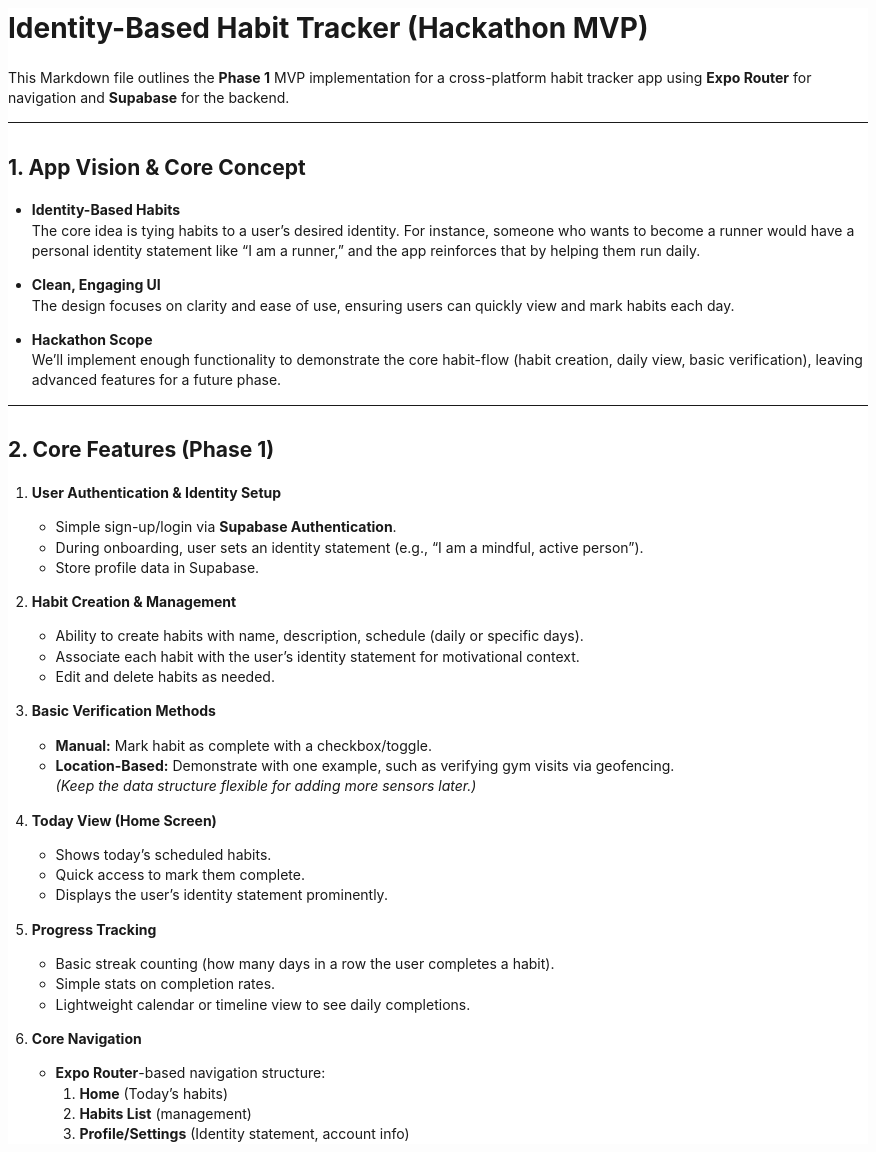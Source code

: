 # Identity-Based Habit Tracker (Hackathon MVP)

This Markdown file outlines the **Phase 1** MVP implementation for a cross-platform habit tracker app using **Expo Router** for navigation and **Supabase** for the backend.

---

## 1. App Vision & Core Concept

- **Identity-Based Habits**  
  The core idea is tying habits to a user’s desired identity. For instance, someone who wants to become a runner would have a personal identity statement like “I am a runner,” and the app reinforces that by helping them run daily.

- **Clean, Engaging UI**  
  The design focuses on clarity and ease of use, ensuring users can quickly view and mark habits each day.

- **Hackathon Scope**  
  We’ll implement enough functionality to demonstrate the core habit-flow (habit creation, daily view, basic verification), leaving advanced features for a future phase.

---

## 2. Core Features (Phase 1)

1. **User Authentication & Identity Setup**
   - Simple sign-up/login via **Supabase Authentication**.
   - During onboarding, user sets an identity statement (e.g., “I am a mindful, active person”).
   - Store profile data in Supabase.

2. **Habit Creation & Management**
   - Ability to create habits with name, description, schedule (daily or specific days).
   - Associate each habit with the user’s identity statement for motivational context.
   - Edit and delete habits as needed.

3. **Basic Verification Methods**
   - **Manual:** Mark habit as complete with a checkbox/toggle.
   - **Location-Based:** Demonstrate with one example, such as verifying gym visits via geofencing.  
     *(Keep the data structure flexible for adding more sensors later.)*

4. **Today View (Home Screen)**
   - Shows today’s scheduled habits.
   - Quick access to mark them complete.
   - Displays the user’s identity statement prominently.

5. **Progress Tracking**
   - Basic streak counting (how many days in a row the user completes a habit).
   - Simple stats on completion rates.
   - Lightweight calendar or timeline view to see daily completions.

6. **Core Navigation**
   - **Expo Router**-based navigation structure:
     1. **Home** (Today’s habits)  
     2. **Habits List** (management)  
     3. **Profile/Settings** (Identity statement, account info)
